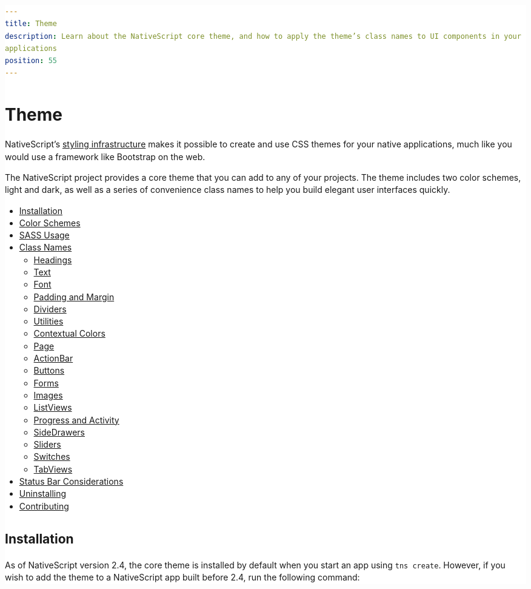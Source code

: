 ```yaml
---
title: Theme
description: Learn about the NativeScript core theme, and how to apply the theme’s class names to UI components in your applications
position: 55
---
```


# Theme

NativeScript’s [styling infrastructure](https://docs.nativescript.org/ui/styling) makes it possible to create and use CSS themes for your native applications, much like you would use a framework like Bootstrap on the web.

The NativeScript project provides a core theme that you can add to any of your projects. The theme includes two color schemes, light and dark, as well as a series of convenience class names to help you build elegant user interfaces quickly.

* [Installation](#installation)
* [Color Schemes](#color-schemes)
* [SASS Usage](#sass-usage)
* [Class Names](#class-names)
    - [Headings](#headings)
    - [Text](#text)
    - [Font](#font)
    - [Padding and Margin](#padding-and-margin)
    - [Dividers](#dividers)
    - [Utilities](#utilities)
    - [Contextual Colors](#contextual-colors)
    - [Page](#page)
    - [ActionBar](#actionbar)
    - [Buttons](#buttons)
    - [Forms](#forms)
    - [Images](#images)
    - [ListViews](#listviews)
    - [Progress and Activity](#progress-and-activity)
    - [SideDrawers](#sidedrawers)
    - [Sliders](#sliders)
    - [Switches](#switches)
    - [TabViews](#tabviews)
* [Status Bar Considerations](#status-bar-considerations)
* [Uninstalling](#uninstalling)
* [Contributing](#contributing)

## Installation

As of NativeScript version 2.4, the core theme is installed by default when you start an app using `tns create`. However, if you wish to add the theme to a NativeScript app built before 2.4, run the following command:
